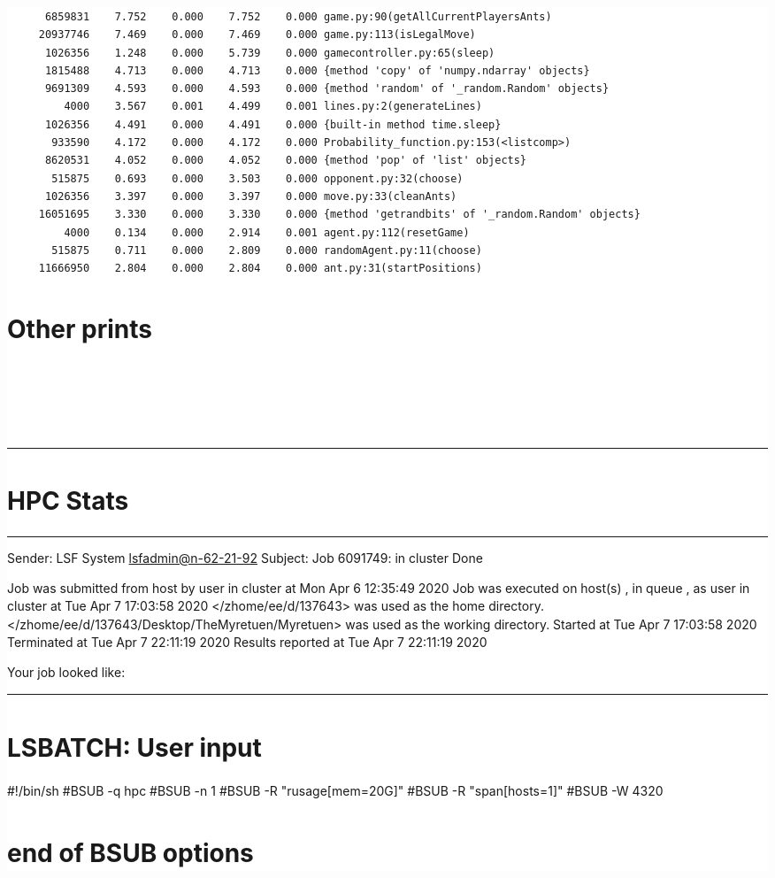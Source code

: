           6859831    7.752    0.000    7.752    0.000 game.py:90(getAllCurrentPlayersAnts)
         20937746    7.469    0.000    7.469    0.000 game.py:113(isLegalMove)
          1026356    1.248    0.000    5.739    0.000 gamecontroller.py:65(sleep)
          1815488    4.713    0.000    4.713    0.000 {method 'copy' of 'numpy.ndarray' objects}
          9691309    4.593    0.000    4.593    0.000 {method 'random' of '_random.Random' objects}
             4000    3.567    0.001    4.499    0.001 lines.py:2(generateLines)
          1026356    4.491    0.000    4.491    0.000 {built-in method time.sleep}
           933590    4.172    0.000    4.172    0.000 Probability_function.py:153(<listcomp>)
          8620531    4.052    0.000    4.052    0.000 {method 'pop' of 'list' objects}
           515875    0.693    0.000    3.503    0.000 opponent.py:32(choose)
          1026356    3.397    0.000    3.397    0.000 move.py:33(cleanAnts)
         16051695    3.330    0.000    3.330    0.000 {method 'getrandbits' of '_random.Random' objects}
             4000    0.134    0.000    2.914    0.001 agent.py:112(resetGame)
           515875    0.711    0.000    2.809    0.000 randomAgent.py:11(choose)
         11666950    2.804    0.000    2.804    0.000 ant.py:31(startPositions)


# Other prints


 <br /> 
 <br /> 
 <br /> 
 <br />

---------------------------------------------------------------------------------------------------------------------

# HPC Stats


------------------------------------------------------------
Sender: LSF System <lsfadmin@n-62-21-92>
Subject: Job 6091749: <CleverRandom91CleverRandomEloCalcProb-4000> in cluster <dcc> Done

Job <CleverRandom91CleverRandomEloCalcProb-4000> was submitted from host <n-62-27-18> by user <s183905> in cluster <dcc> at Mon Apr  6 12:35:49 2020
Job was executed on host(s) <n-62-21-92>, in queue <hpc>, as user <s183905> in cluster <dcc> at Tue Apr  7 17:03:58 2020
</zhome/ee/d/137643> was used as the home directory.
</zhome/ee/d/137643/Desktop/TheMyretuen/Myretuen> was used as the working directory.
Started at Tue Apr  7 17:03:58 2020
Terminated at Tue Apr  7 22:11:19 2020
Results reported at Tue Apr  7 22:11:19 2020

Your job looked like:

------------------------------------------------------------
# LSBATCH: User input
#!/bin/sh
#BSUB -q hpc
#BSUB -n 1
#BSUB -R "rusage[mem=20G]"
#BSUB -R "span[hosts=1]"
#BSUB -W 4320
# end of BSUB options
